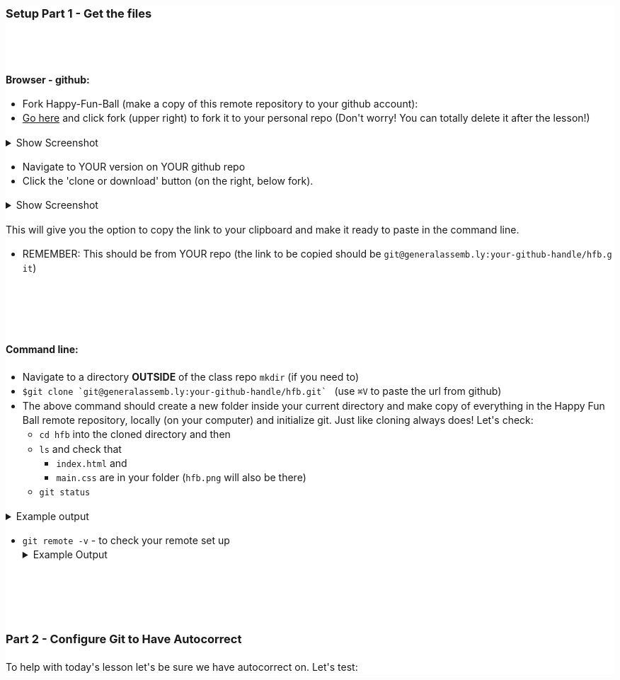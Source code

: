 

### Setup Part 1 - Get the files

<br>
<br>

**Browser - github:**

- Fork Happy-Fun-Ball (make a copy of this remote repository to your github account):
 - [Go here](https://git.generalassemb.ly/Software-Engineering-Immersive-Remote/hfb) and click fork (upper right) to fork it to your personal repo (Don't worry! You can totally delete it after the lesson!)

<details><summary>Show Screenshot</summary></details>
  
- Navigate to YOUR version on YOUR github repo
- Click the 'clone or download' button (on the right, below fork).


<details><summary>Show Screenshot</summary></details>


This will give you the option to copy the link to your clipboard and make it ready to paste in the command line.
- REMEMBER: This should be from YOUR repo (the link to be copied should be `git@generalassemb.ly:your-github-handle/hfb.git`)

<br>
<br>
<br>

#### Command line:
- Navigate to a directory **OUTSIDE** of the class repo 
`mkdir` (if you need to)
- ```$git clone `git@generalassemb.ly:your-github-handle/hfb.git` ``` (use `⌘V` to paste the url from github)
- The above command should create a new folder inside your current directory and make copy of everything in the Happy Fun Ball remote repository, locally (on your computer) and initialize git. Just like cloning always does!
 Let's check:
  - `cd hfb` into the cloned directory and then
  - `ls` and check that
    - `index.html` and
    - `main.css` are in your folder (`hfb.png` will also be there)
  - `git status`
  
<details><summary>Example output</summary></details>

  - `git remote -v` - to check your remote set up <details><summary>Example Output</summary></details>

<br>
<br>
<br>


### Part 2 - Configure Git to Have Autocorrect
To help with today's lesson let's be sure we have autocorrect on.
Let's test:
